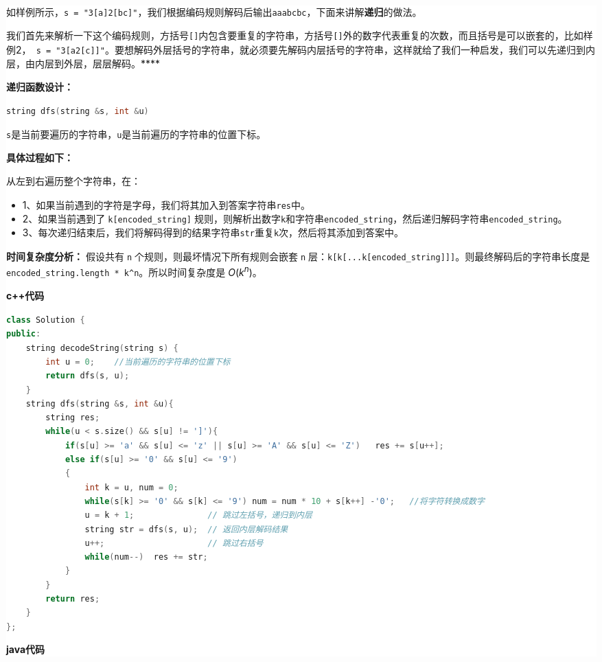 如样例所示，`s = "3[a]2[bc]"`，我们根据编码规则解码后输出`aaabcbc`，下面来讲解**递归**的做法。 

我们首先来解析一下这个编码规则，方括号`[]`内包含要重复的字符串，方括号`[]`外的数字代表重复的次数，而且括号是可以嵌套的，比如样例2，` s = "3[a2[c]]"`。要想解码外层括号的字符串，就必须要先解码内层括号的字符串，这样就给了我们一种启发，我们可以先递归到内层，由内层到外层，层层解码。****

**递归函数设计：**

```c++
string dfs(string &s, int &u)
```

`s`是当前要遍历的字符串，`u`是当前遍历的字符串的位置下标。

**具体过程如下：** 

从左到右遍历整个字符串，在：

- 1、如果当前遇到的字符是字母，我们将其加入到答案字符串`res`中。
- 2、如果当前遇到了 `k[encoded_string]` 规则，则解析出数字`k`和字符串`encoded_string`，然后递归解码字符串`encoded_string`。
- 3、每次递归结束后，我们将解码得到的结果字符串`str`重复`k`次，然后将其添加到答案中。

**时间复杂度分析：** 假设共有 `n` 个规则，则最坏情况下所有规则会嵌套 `n` 层：`k[k[...k[encoded_string]]]`。则最终解码后的字符串长度是 `encoded_string.length * k^n`。所以时间复杂度是 $O(k^n)$。 

**c++代码**

```c++
class Solution {
public:
    string decodeString(string s) {
        int u = 0;    //当前遍历的字符串的位置下标
        return dfs(s, u);
    }
    string dfs(string &s, int &u){
        string res;
        while(u < s.size() && s[u] != ']'){
            if(s[u] >= 'a' && s[u] <= 'z' || s[u] >= 'A' && s[u] <= 'Z')   res += s[u++]; 
            else if(s[u] >= '0' && s[u] <= '9')
            {
                int k = u, num = 0;
                while(s[k] >= '0' && s[k] <= '9') num = num * 10 + s[k++] -'0';   //将字符转换成数字
                u = k + 1;               // 跳过左括号，递归到内层
                string str = dfs(s, u);  // 返回内层解码结果
                u++;                     // 跳过右括号
                while(num--)  res += str; 
            }
        }
        return res;
    }
};
```

**java代码**

```java

```
